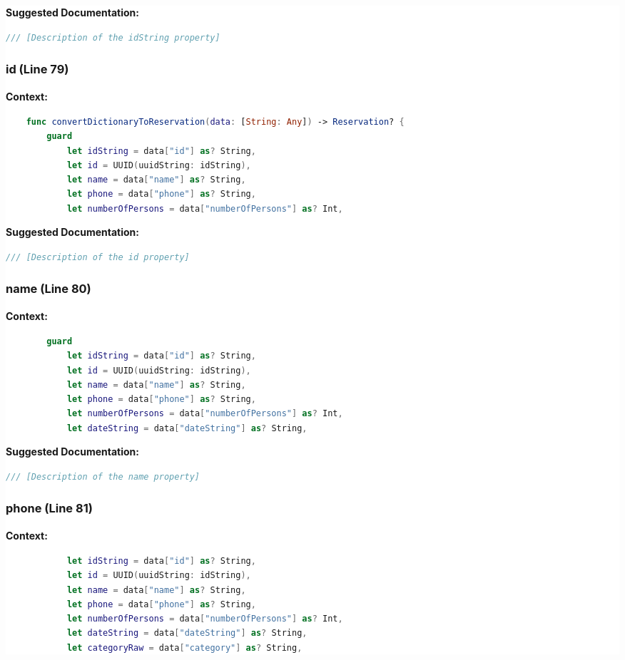 **Suggested Documentation:**

```swift
/// [Description of the idString property]
```

### id (Line 79)

**Context:**

```swift
    func convertDictionaryToReservation(data: [String: Any]) -> Reservation? {
        guard
            let idString = data["id"] as? String,
            let id = UUID(uuidString: idString),
            let name = data["name"] as? String,
            let phone = data["phone"] as? String,
            let numberOfPersons = data["numberOfPersons"] as? Int,
```

**Suggested Documentation:**

```swift
/// [Description of the id property]
```

### name (Line 80)

**Context:**

```swift
        guard
            let idString = data["id"] as? String,
            let id = UUID(uuidString: idString),
            let name = data["name"] as? String,
            let phone = data["phone"] as? String,
            let numberOfPersons = data["numberOfPersons"] as? Int,
            let dateString = data["dateString"] as? String,
```

**Suggested Documentation:**

```swift
/// [Description of the name property]
```

### phone (Line 81)

**Context:**

```swift
            let idString = data["id"] as? String,
            let id = UUID(uuidString: idString),
            let name = data["name"] as? String,
            let phone = data["phone"] as? String,
            let numberOfPersons = data["numberOfPersons"] as? Int,
            let dateString = data["dateString"] as? String,
            let categoryRaw = data["category"] as? String,
```
